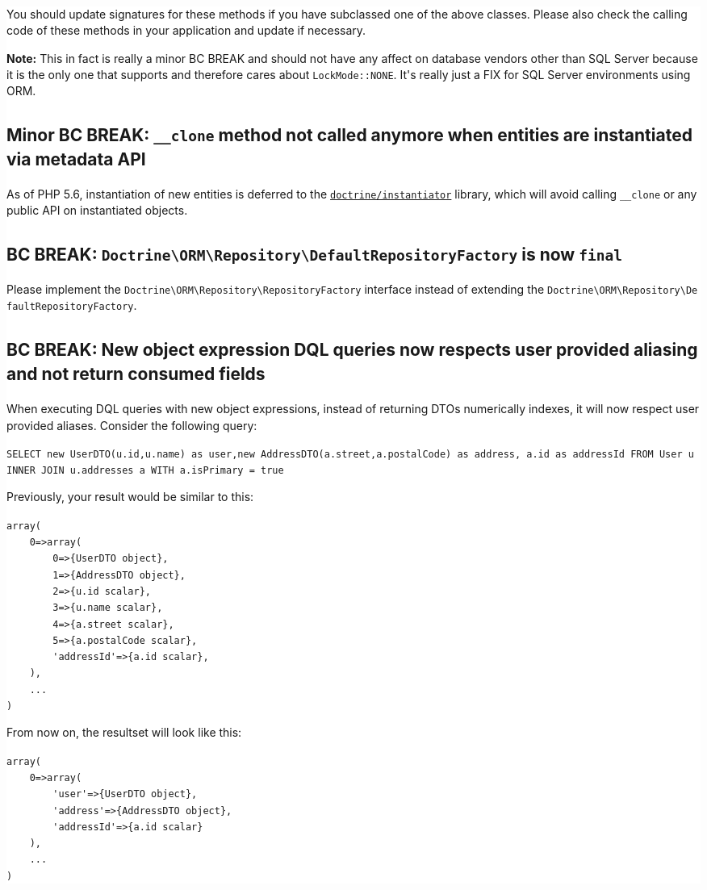 You should update signatures for these methods if you have subclassed one of the above classes.
Please also check the calling code of these methods in your application and update if necessary.

**Note:**
This in fact is really a minor BC BREAK and should not have any affect on database vendors
other than SQL Server because it is the only one that supports and therefore cares about
``LockMode::NONE``. It's really just a FIX for SQL Server environments using ORM.

## Minor BC BREAK: `__clone` method not called anymore when entities are instantiated via metadata API

As of PHP 5.6, instantiation of new entities is deferred to the
[`doctrine/instantiator`](https://github.com/doctrine/instantiator) library, which will avoid calling `__clone`
or any public API on instantiated objects.

## BC BREAK: `Doctrine\ORM\Repository\DefaultRepositoryFactory` is now `final`

Please implement the `Doctrine\ORM\Repository\RepositoryFactory` interface instead of extending
the `Doctrine\ORM\Repository\DefaultRepositoryFactory`.

## BC BREAK: New object expression DQL queries now respects user provided aliasing and not return consumed fields

When executing DQL queries with new object expressions, instead of returning DTOs numerically indexes, it will now respect user provided aliases. Consider the following query:

    SELECT new UserDTO(u.id,u.name) as user,new AddressDTO(a.street,a.postalCode) as address, a.id as addressId FROM User u INNER JOIN u.addresses a WITH a.isPrimary = true

Previously, your result would be similar to this:

    array(
        0=>array(
            0=>{UserDTO object},
            1=>{AddressDTO object},
            2=>{u.id scalar},
            3=>{u.name scalar},
            4=>{a.street scalar},
            5=>{a.postalCode scalar},
            'addressId'=>{a.id scalar},
        ),
        ...
    )

From now on, the resultset will look like this:

    array(
        0=>array(
            'user'=>{UserDTO object},
            'address'=>{AddressDTO object},
            'addressId'=>{a.id scalar}
        ),
        ...
    )
